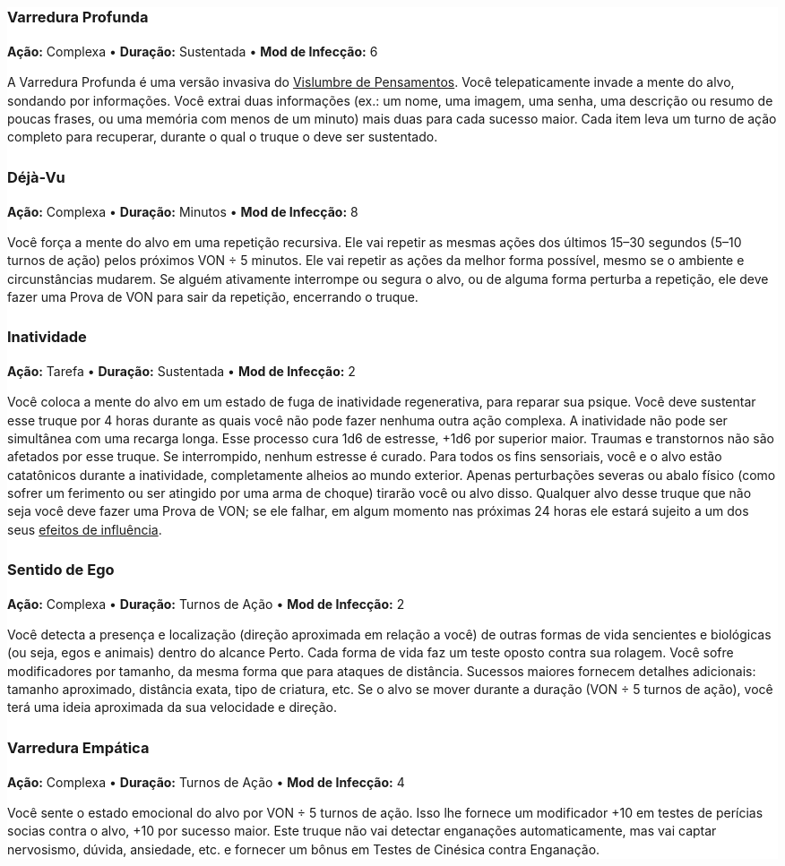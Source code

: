 ### Varredura Profunda

**Ação:** Complexa • **Duração:** Sustentada • **Mod de Infecção:** 6

A Varredura Profunda é uma versão invasiva do [Vislumbre de Pensamentos](../14/06-psi-sleight-summaries.md#browse-thoughts). Você telepaticamente invade a mente do alvo, sondando por informações. Você extrai duas informações (ex.: um nome, uma imagem, uma senha, uma descrição ou resumo de poucas frases, ou uma memória com menos de um minuto) mais duas para cada sucesso maior. Cada item leva um turno de ação completo para recuperar, durante o qual o truque o deve ser sustentado.

### Déjà-Vu

**Ação:** Complexa • **Duração:** Minutos • **Mod de Infecção:** 8

Você força a mente do alvo em uma repetição recursiva. Ele vai repetir as mesmas ações dos últimos 15–30 segundos (5–10 turnos de ação) pelos próximos VON ÷ 5 minutos. Ele vai repetir as ações da melhor forma possível, mesmo se o ambiente e circunstâncias mudarem. Se alguém ativamente interrompe ou segura o alvo, ou de alguma forma perturba a repetição, ele deve fazer uma Prova de VON para sair da repetição, encerrando o truque.

### Inatividade

**Ação:** Tarefa • **Duração:** Sustentada • **Mod de Infecção:** 2

Você coloca a mente do alvo em um estado de fuga de inatividade regenerativa, para reparar sua psique. Você deve sustentar esse truque por 4 horas durante as quais você não pode fazer nenhuma outra ação complexa. A inatividade não pode ser simultânea com uma recarga longa. Esse processo cura 1d6 de estresse, +1d6 por superior maior. Traumas e transtornos não são afetados por esse truque. Se interrompido, nenhum estresse é curado. Para todos os fins sensoriais, você e o alvo estão catatônicos durante a inatividade, completamente alheios ao mundo exterior. Apenas perturbações severas ou abalo físico (como sofrer um ferimento ou ser atingido por uma arma de choque) tirarão você ou alvo disso. Qualquer alvo desse truque que não seja você deve fazer uma Prova de VON; se ele falhar, em algum momento nas próximas 24 horas ele estará sujeito a um dos seus [efeitos de influência](../14/05-influence-effects.md).

### Sentido de Ego

**Ação:** Complexa • **Duração:** Turnos de Ação • **Mod de Infecção:** 2

Você detecta a presença e localização (direção aproximada em relação a você) de outras formas de vida sencientes e biológicas (ou seja, egos e animais) dentro do alcance Perto. Cada forma de vida faz um teste oposto contra sua rolagem. Você sofre modificadores por tamanho, da mesma forma que para ataques de distância. Sucessos maiores fornecem detalhes adicionais: tamanho aproximado, distância exata, tipo de criatura, etc. Se o alvo se mover durante a duração (VON ÷ 5 turnos de ação), você terá uma ideia aproximada da sua velocidade e direção.

### Varredura Empática

**Ação:** Complexa • **Duração:** Turnos de Ação • **Mod de Infecção:** 4

Você sente o estado emocional do alvo por VON ÷ 5 turnos de ação. Isso lhe fornece um modificador +10 em testes de perícias socias contra o alvo, +10 por sucesso maior. Este truque não vai detectar enganações automaticamente, mas vai captar nervosismo, dúvida, ansiedade, etc. e fornecer um bônus em Testes de Cinésica contra Enganação.
